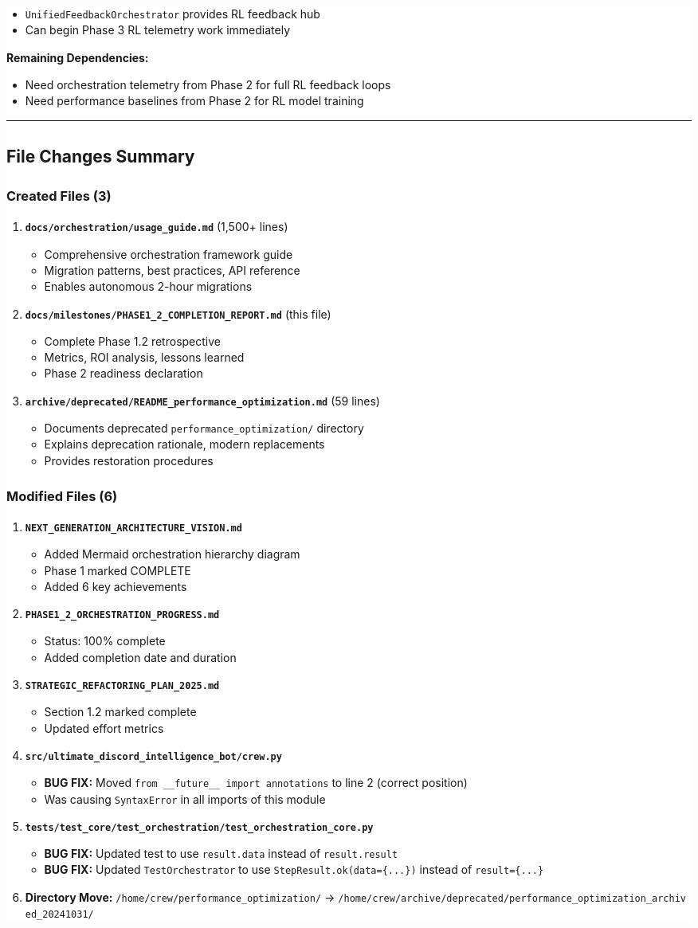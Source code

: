 - `UnifiedFeedbackOrchestrator` provides RL feedback hub
- Can begin Phase 3 RL telemetry work immediately

**Remaining Dependencies:**

- Need orchestration telemetry from Phase 2 for full RL feedback loops
- Need performance baselines from Phase 2 for RL model training

---

## File Changes Summary

### Created Files (3)

1. **`docs/orchestration/usage_guide.md`** (1,500+ lines)
   - Comprehensive orchestration framework guide
   - Migration patterns, best practices, API reference
   - Enables autonomous 2-hour migrations

2. **`docs/milestones/PHASE1_2_COMPLETION_REPORT.md`** (this file)
   - Complete Phase 1.2 retrospective
   - Metrics, ROI analysis, lessons learned
   - Phase 2 readiness declaration

3. **`archive/deprecated/README_performance_optimization.md`** (59 lines)
   - Documents deprecated `performance_optimization/` directory
   - Explains deprecation rationale, modern replacements
   - Provides restoration procedures

### Modified Files (6)

1. **`NEXT_GENERATION_ARCHITECTURE_VISION.md`**
   - Added Mermaid orchestration hierarchy diagram
   - Phase 1 marked COMPLETE
   - Added 6 key achievements

2. **`PHASE1_2_ORCHESTRATION_PROGRESS.md`**
   - Status: 100% complete
   - Added completion date and duration

3. **`STRATEGIC_REFACTORING_PLAN_2025.md`**
   - Section 1.2 marked complete
   - Updated effort metrics

4. **`src/ultimate_discord_intelligence_bot/crew.py`**
   - **BUG FIX:** Moved `from __future__ import annotations` to line 2 (correct position)
   - Was causing `SyntaxError` in all imports of this module

5. **`tests/test_core/test_orchestration/test_orchestration_core.py`**
   - **BUG FIX:** Updated test to use `result.data` instead of `result.result`
   - **BUG FIX:** Updated `TestOrchestrator` to use `StepResult.ok(data={...})` instead of `result={...}`

6. **Directory Move:** `/home/crew/performance_optimization/` → `/home/crew/archive/deprecated/performance_optimization_archived_20241031/`
